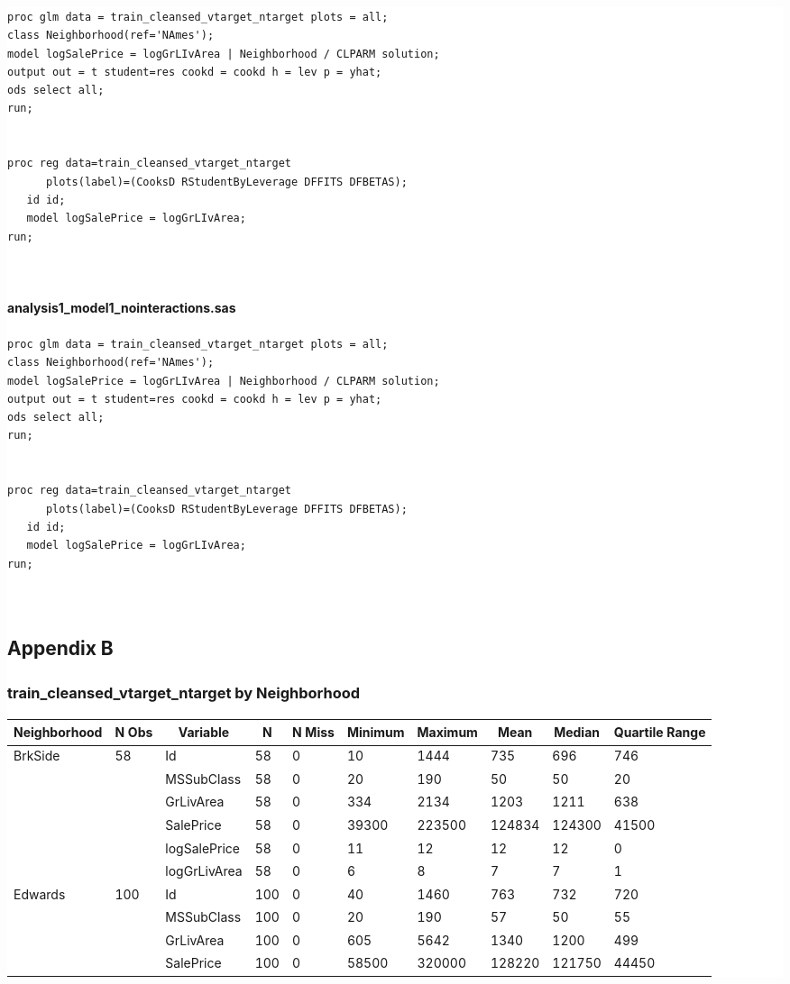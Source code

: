   
```sas
proc glm data = train_cleansed_vtarget_ntarget plots = all;
class Neighborhood(ref='NAmes');
model logSalePrice = logGrLIvArea | Neighborhood / CLPARM solution;
output out = t student=res cookd = cookd h = lev p = yhat;
ods select all;
run;
  
  
proc reg data=train_cleansed_vtarget_ntarget
      plots(label)=(CooksD RStudentByLeverage DFFITS DFBETAS);   
   id id;
   model logSalePrice = logGrLIvArea;
run;
  
  
```  
  
#### analysis1_model1_nointeractions.sas
  
  
```sas
proc glm data = train_cleansed_vtarget_ntarget plots = all;
class Neighborhood(ref='NAmes');
model logSalePrice = logGrLIvArea | Neighborhood / CLPARM solution;
output out = t student=res cookd = cookd h = lev p = yhat;
ods select all;
run;
  
  
proc reg data=train_cleansed_vtarget_ntarget
      plots(label)=(CooksD RStudentByLeverage DFFITS DFBETAS);   
   id id;
   model logSalePrice = logGrLIvArea;
run;
  
  
```  
  
  
  
## Appendix B
  
  
### train_cleansed_vtarget_ntarget by Neighborhood
  
  
| Neighborhood | N Obs | Variable     | N   | N Miss | Minimum | Maximum | Mean   | Median | Quartile Range |
|--------------|-------|--------------|-----|--------|---------|---------|--------|--------|----------------|
| BrkSide      | 58    | Id           | 58  | 0      | 10      | 1444    | 735    | 696    | 746            |
|              |       | MSSubClass   | 58  | 0      | 20      | 190     | 50     | 50     | 20             |
|              |       | GrLivArea    | 58  | 0      | 334     | 2134    | 1203   | 1211   | 638            |
|              |       | SalePrice    | 58  | 0      | 39300   | 223500  | 124834 | 124300 | 41500          |
|              |       | logSalePrice | 58  | 0      | 11      | 12      | 12     | 12     | 0              |
|              |       | logGrLivArea | 58  | 0      | 6       | 8       | 7      | 7      | 1              |
| Edwards      | 100   | Id           | 100 | 0      | 40      | 1460    | 763    | 732    | 720            |
|              |       | MSSubClass   | 100 | 0      | 20      | 190     | 57     | 50     | 55             |
|              |       | GrLivArea    | 100 | 0      | 605     | 5642    | 1340   | 1200   | 499            |
|              |       | SalePrice    | 100 | 0      | 58500   | 320000  | 128220 | 121750 | 44450          |